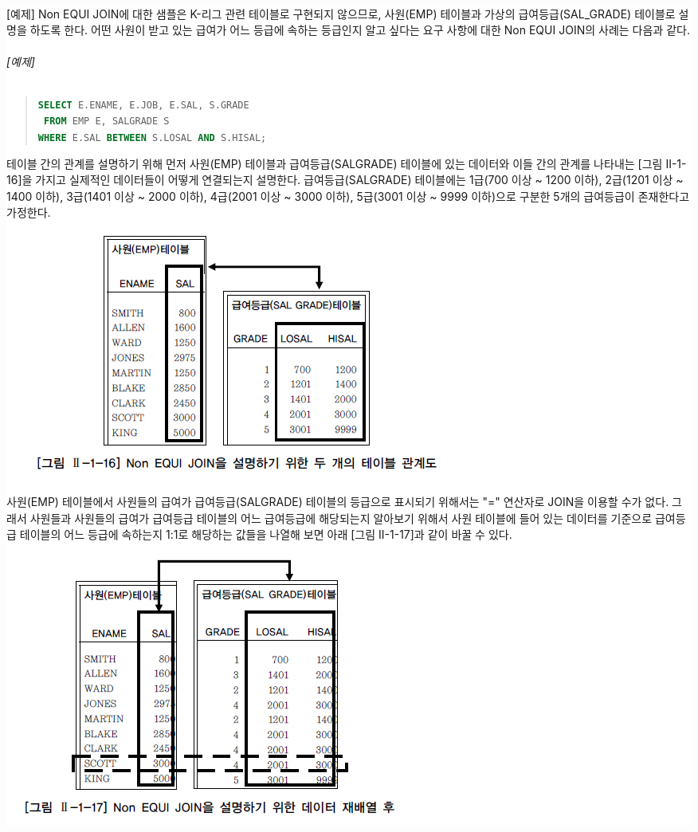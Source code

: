 [예제] Non EQUI JOIN에 대한 샘플은 K-리그 관련 테이블로 구현되지 않으므로, 사원(EMP) 테이블과 가상의 급여등급(SAL_GRADE) 테이블로 설명을 하도록 한다. 어떤 사원이 받고 있는 급여가 어느 등급에 속하는 등급인지 알고 싶다는 요구 사항에 대한 Non EQUI JOIN의 사례는 다음과 같다.

###### [예제]

>```sql
>SELECT E.ENAME, E.JOB, E.SAL, S.GRADE
>  FROM EMP E, SALGRADE S
> WHERE E.SAL BETWEEN S.LOSAL AND S.HISAL; 
>```

테이블 간의 관계를 설명하기 위해 먼저 사원(EMP) 테이블과 급여등급(SALGRADE) 테이블에 있는 데이터와 이들 간의 관계를 나타내는 [그림 Ⅱ-1-16]을 가지고 실제적인 데이터들이 어떻게 연결되는지 설명한다. 급여등급(SALGRADE) 테이블에는 1급(700 이상 ~ 1200 이하), 2급(1201 이상 ~ 1400 이하), 3급(1401 이상 ~ 2000 이하), 4급(2001 이상 ~ 3000 이하), 5급(3001 이상 ~ 9999 이하)으로 구분한 5개의 급여등급이 존재한다고 가정한다.<br>

![그림](/images_files/SQL_198.jpg)

사원(EMP) 테이블에서 사원들의 급여가 급여등급(SALGRADE) 테이블의 등급으로 표시되기 위해서는 "=" 연산자로 JOIN을 이용할 수가 없다. 그래서 사원들과 사원들의 급여가 급여등급 테이블의 어느 급여등급에 해당되는지 알아보기 위해서 사원 테이블에 들어 있는 데이터를 기준으로 급여등급 테이블의 어느 등급에 속하는지 1:1로 해당하는 값들을 나열해 보면 아래 [그림 Ⅱ-1-17]과 같이 바꿀 수 있다.<br>

![그림](/images_files/SQL_199.jpg)
